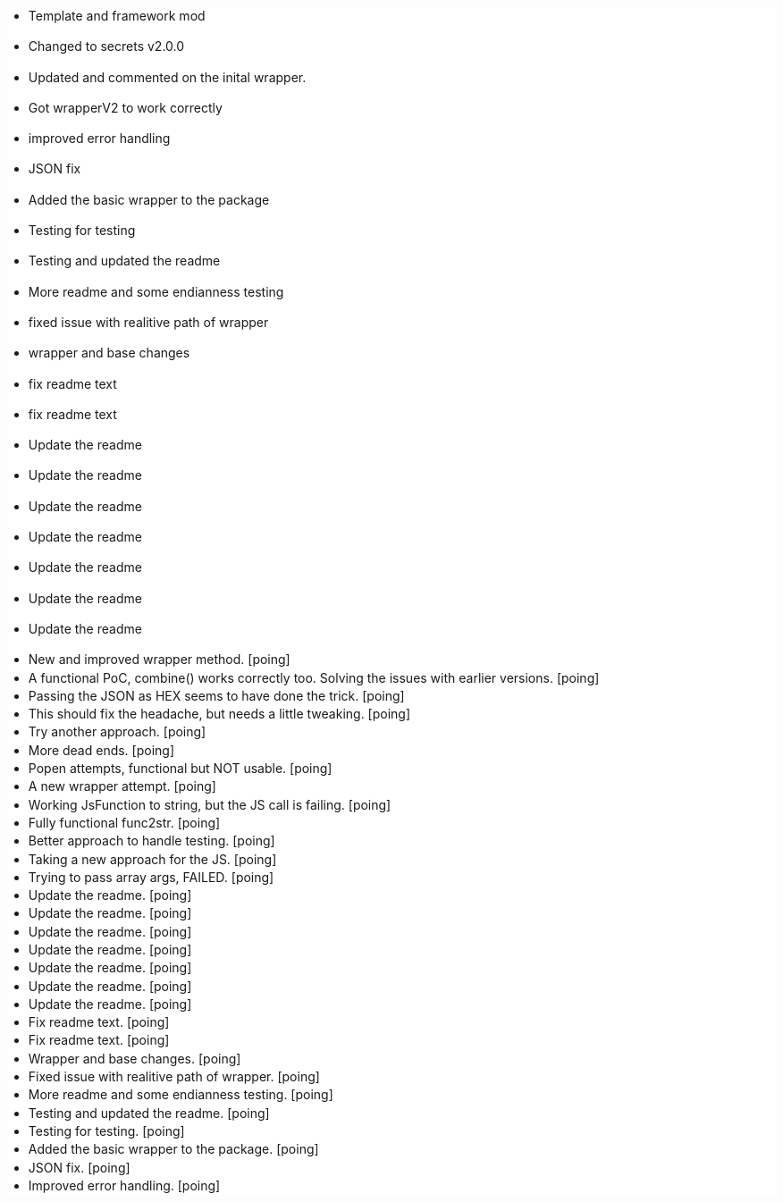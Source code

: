   * Template and framework mod

  * Changed to secrets v2.0.0

  * Updated and commented on the inital wrapper.

  * Got wrapperV2 to work correctly

  * improved error handling

  * JSON fix

  * Added the basic wrapper to the package

  * Testing for testing

  * Testing and updated the readme

  * More readme and some endianness testing

  * fixed issue with realitive path of wrapper

  * wrapper and base changes

  * fix readme text

  * fix readme text

  * Update the readme

  * Update the readme

  * Update the readme

  * Update the readme

  * Update the readme

  * Update the readme

  * Update the readme
- New and improved wrapper method. [poing]
- A functional PoC, combine() works correctly too. Solving the issues
  with earlier versions. [poing]
- Passing the JSON as HEX seems to have done the trick. [poing]
- This should fix the headache, but needs a little tweaking. [poing]
- Try another approach. [poing]
- More dead ends. [poing]
- Popen attempts, functional but NOT usable. [poing]
- A new wrapper attempt. [poing]
- Working JsFunction to string, but the JS call is failing. [poing]
- Fully functional func2str. [poing]
- Better approach to handle testing. [poing]
- Taking a new approach for the JS. [poing]
- Trying to pass array args, FAILED. [poing]
- Update the readme. [poing]
- Update the readme. [poing]
- Update the readme. [poing]
- Update the readme. [poing]
- Update the readme. [poing]
- Update the readme. [poing]
- Update the readme. [poing]
- Fix readme text. [poing]
- Fix readme text. [poing]
- Wrapper and base changes. [poing]
- Fixed issue with realitive path of wrapper. [poing]
- More readme and some endianness testing. [poing]
- Testing and updated the readme. [poing]
- Testing for testing. [poing]
- Added the basic wrapper to the package. [poing]
- JSON fix. [poing]
- Improved error handling. [poing]
